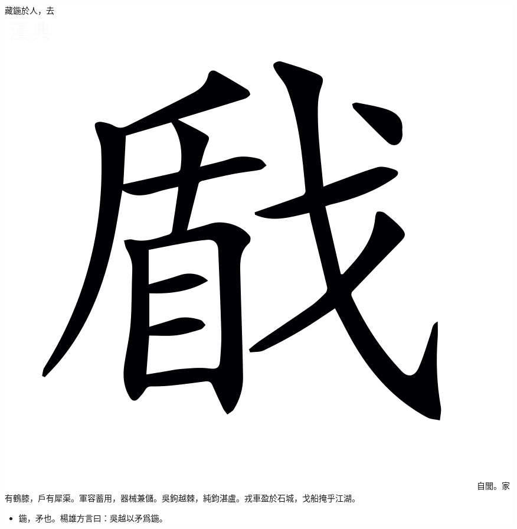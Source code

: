 藏鍦於人，去![&#x229D5;](images/229D5.svg)自閭。家有鶴膝，戶有犀渠。軍容蓄用，器械兼儲。吳鉤越棘，純鈞湛盧。戎車盈於石城，戈船掩乎江湖。

- 鍦，矛也。楊雄方言曰：吳越以矛爲鍦。